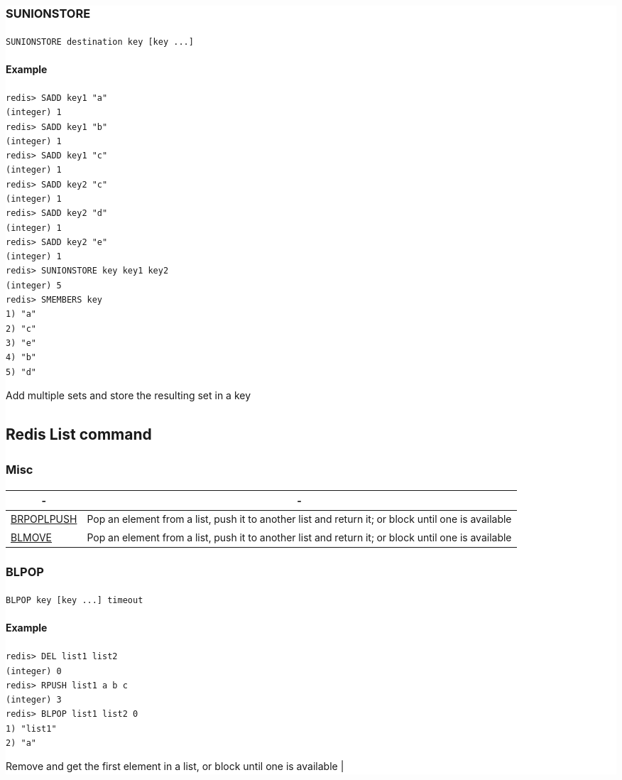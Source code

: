 
### SUNIONSTORE 

``` {.wrap}
SUNIONSTORE destination key [key ...]
```
#### Example
```shell script
redis> SADD key1 "a"
(integer) 1
redis> SADD key1 "b"
(integer) 1
redis> SADD key1 "c"
(integer) 1
redis> SADD key2 "c"
(integer) 1
redis> SADD key2 "d"
(integer) 1
redis> SADD key2 "e"
(integer) 1
redis> SUNIONSTORE key key1 key2
(integer) 5
redis> SMEMBERS key
1) "a"
2) "c"
3) "e"
4) "b"
5) "d"
```
Add multiple sets and store the resulting set in a key



Redis List command
------------

### Misc

| -                                                   | -                                                                                                  |
|-----------------------------------------------------|----------------------------------------------------------------------------------------------------|
| [BRPOPLPUSH ](https://redis.io/commands/brpoplpush) | Pop an element from a list, push it to another list and return it; or block until one is available |
| [BLMOVE ](https://redis.io/commands/blmove)         | Pop an element from a list, push it to another list and return it; or block until one is available |



### BLPOP
``` {.wrap}
BLPOP key [key ...] timeout
```
#### Example
```shell script
redis> DEL list1 list2
(integer) 0
redis> RPUSH list1 a b c
(integer) 3
redis> BLPOP list1 list2 0
1) "list1"
2) "a"
```
Remove and get the first element in a list, or block until one is available |

